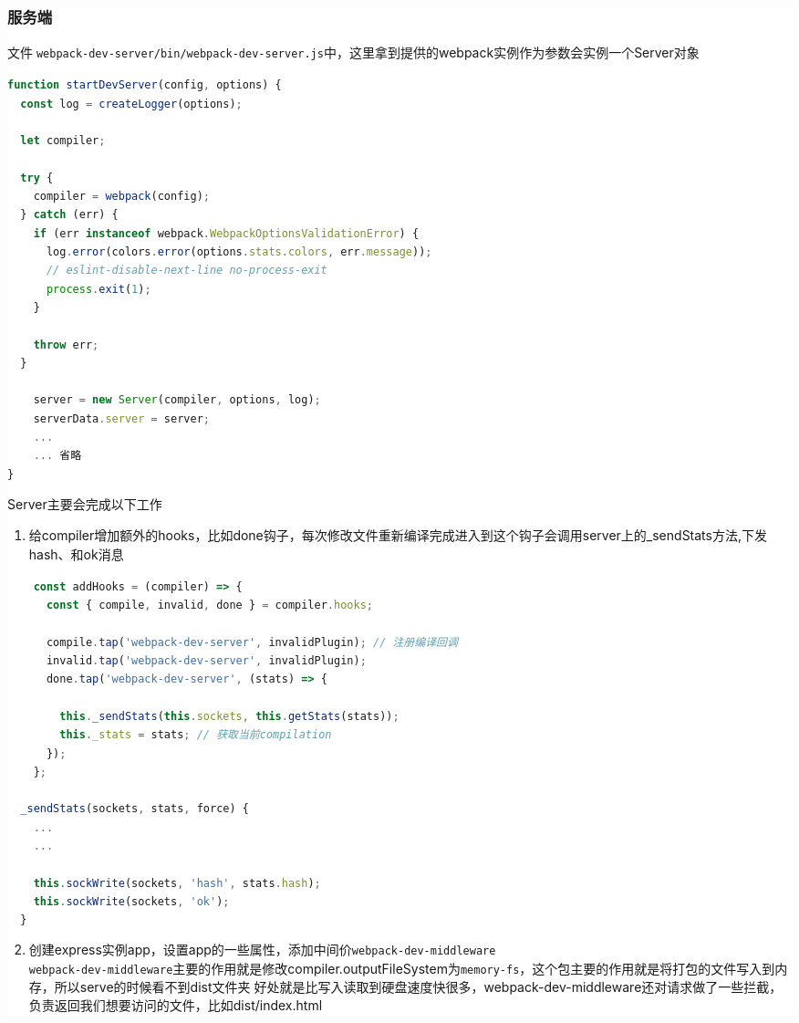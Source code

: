 ### 服务端
文件 `webpack-dev-server/bin/webpack-dev-server.js`中，这里拿到提供的webpack实例作为参数会实例一个Server对象

```js
function startDevServer(config, options) {
  const log = createLogger(options);

  let compiler;

  try {
    compiler = webpack(config);
  } catch (err) {
    if (err instanceof webpack.WebpackOptionsValidationError) {
      log.error(colors.error(options.stats.colors, err.message));
      // eslint-disable-next-line no-process-exit
      process.exit(1);
    }

    throw err;
  }

    server = new Server(compiler, options, log);
    serverData.server = server;
    ...
    ... 省略
}
```
Server主要会完成以下工作
1. 给compiler增加额外的hooks，比如done钩子，每次修改文件重新编译完成进入到这个钩子会调用server上的_sendStats方法,下发hash、和ok消息
```js
    const addHooks = (compiler) => {
      const { compile, invalid, done } = compiler.hooks;

      compile.tap('webpack-dev-server', invalidPlugin); // 注册编译回调
      invalid.tap('webpack-dev-server', invalidPlugin); 
      done.tap('webpack-dev-server', (stats) => {
        
        this._sendStats(this.sockets, this.getStats(stats));
        this._stats = stats; // 获取当前compilation
      });
    };

  _sendStats(sockets, stats, force) {
    ...
    ...

    this.sockWrite(sockets, 'hash', stats.hash);
    this.sockWrite(sockets, 'ok');
  }
```
2. 创建express实例app，设置app的一些属性，添加中间价`webpack-dev-middleware`<br>
`webpack-dev-middleware`主要的作用就是修改compiler.outputFileSystem为`memory-fs`，这个包主要的作用就是将打包的文件写入到内存，所以serve的时候看不到dist文件夹
好处就是比写入读取到硬盘速度快很多，webpack-dev-middleware还对请求做了一些拦截，负责返回我们想要访问的文件，比如dist/index.html
